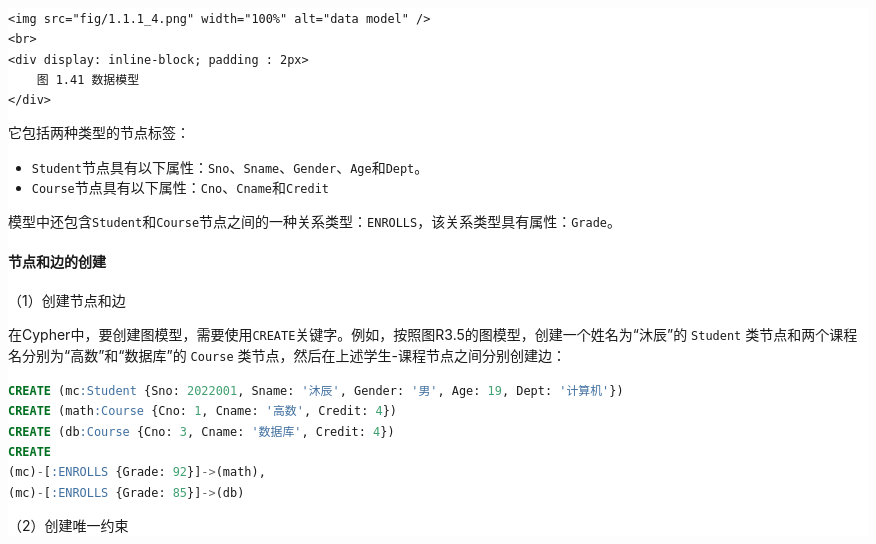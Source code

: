 	<img src="fig/1.1.1_4.png" width="100%" alt="data model" />
	<br>
	<div display: inline-block; padding : 2px>
		图 1.41 数据模型
	</div>
</center>


它包括两种类型的节点标签：
- `Student`节点具有以下属性：`Sno`、`Sname`、`Gender`、`Age`和`Dept`。
- `Course`节点具有以下属性：`Cno`、`Cname`和`Credit`

模型中还包含`Student`和`Course`节点之间的一种关系类型：`ENROLLS`，该关系类型具有属性：`Grade`。

#### 节点和边的创建

（1）创建节点和边

在Cypher中，要创建图模型，需要使用`CREATE`关键字。例如，按照图R3.5的图模型，创建一个姓名为“沐辰”的 `Student` 类节点和两个课程名分别为“高数”和“数据库”的 `Course` 类节点，然后在上述学生-课程节点之间分别创建边：
```SQL
CREATE (mc:Student {Sno: 2022001, Sname: '沐辰', Gender: '男', Age: 19, Dept: '计算机'})
CREATE (math:Course {Cno: 1, Cname: '高数', Credit: 4})
CREATE (db:Course {Cno: 3, Cname: '数据库', Credit: 4})
CREATE
(mc)-[:ENROLLS {Grade: 92}]->(math),
(mc)-[:ENROLLS {Grade: 85}]->(db)
```

（2）创建唯一约束
